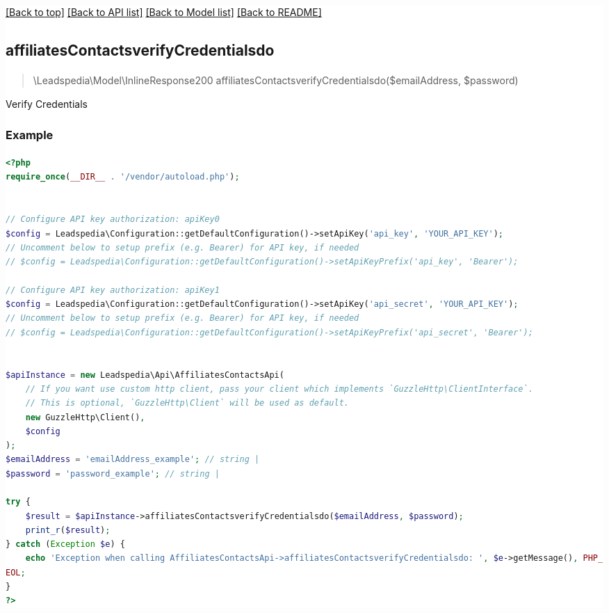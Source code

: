 [[Back to top]](#) [[Back to API list]](../../README.md#documentation-for-api-endpoints)
[[Back to Model list]](../../README.md#documentation-for-models)
[[Back to README]](../../README.md)


## affiliatesContactsverifyCredentialsdo

> \Leadspedia\Model\InlineResponse200 affiliatesContactsverifyCredentialsdo($emailAddress, $password)

Verify Credentials

### Example

```php
<?php
require_once(__DIR__ . '/vendor/autoload.php');


// Configure API key authorization: apiKey0
$config = Leadspedia\Configuration::getDefaultConfiguration()->setApiKey('api_key', 'YOUR_API_KEY');
// Uncomment below to setup prefix (e.g. Bearer) for API key, if needed
// $config = Leadspedia\Configuration::getDefaultConfiguration()->setApiKeyPrefix('api_key', 'Bearer');

// Configure API key authorization: apiKey1
$config = Leadspedia\Configuration::getDefaultConfiguration()->setApiKey('api_secret', 'YOUR_API_KEY');
// Uncomment below to setup prefix (e.g. Bearer) for API key, if needed
// $config = Leadspedia\Configuration::getDefaultConfiguration()->setApiKeyPrefix('api_secret', 'Bearer');


$apiInstance = new Leadspedia\Api\AffiliatesContactsApi(
    // If you want use custom http client, pass your client which implements `GuzzleHttp\ClientInterface`.
    // This is optional, `GuzzleHttp\Client` will be used as default.
    new GuzzleHttp\Client(),
    $config
);
$emailAddress = 'emailAddress_example'; // string | 
$password = 'password_example'; // string | 

try {
    $result = $apiInstance->affiliatesContactsverifyCredentialsdo($emailAddress, $password);
    print_r($result);
} catch (Exception $e) {
    echo 'Exception when calling AffiliatesContactsApi->affiliatesContactsverifyCredentialsdo: ', $e->getMessage(), PHP_EOL;
}
?>
```
